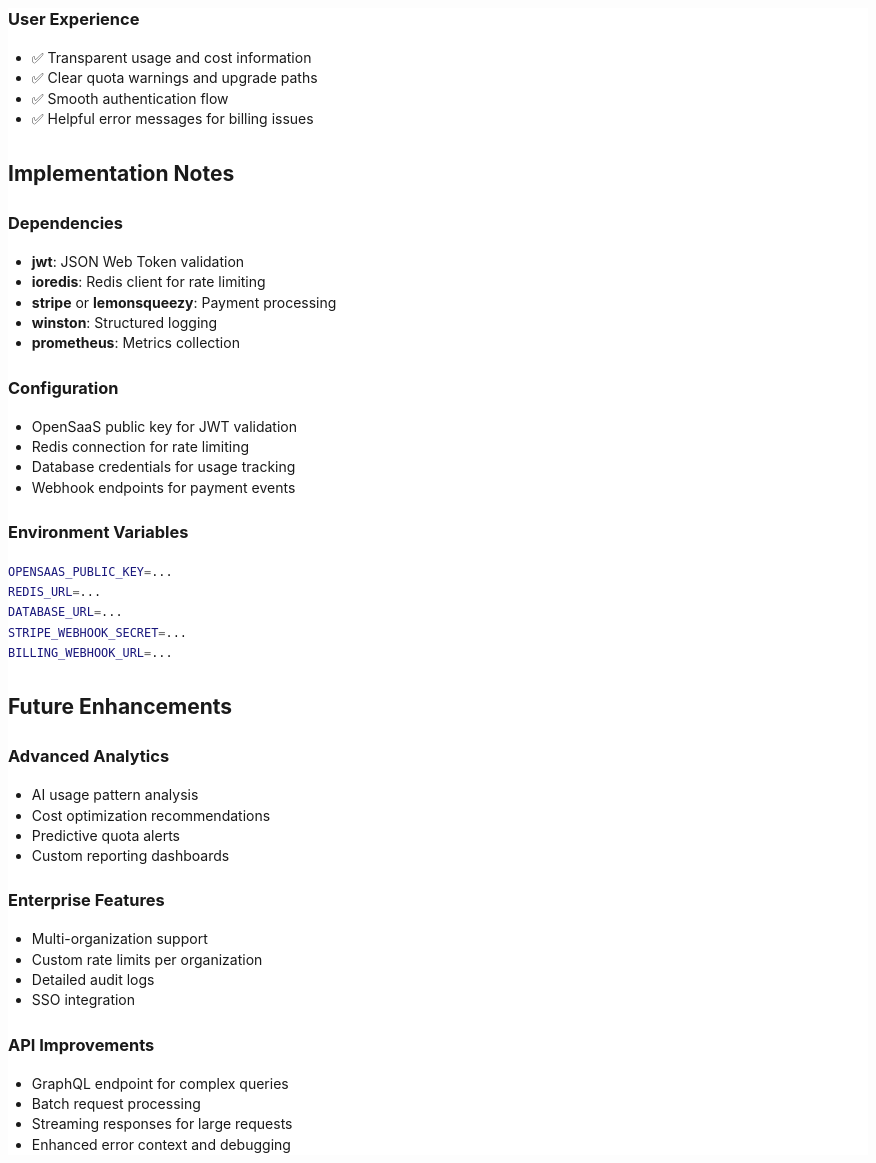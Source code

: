 ### User Experience
- ✅ Transparent usage and cost information
- ✅ Clear quota warnings and upgrade paths
- ✅ Smooth authentication flow
- ✅ Helpful error messages for billing issues

## Implementation Notes

### Dependencies
- **jwt**: JSON Web Token validation
- **ioredis**: Redis client for rate limiting
- **stripe** or **lemonsqueezy**: Payment processing
- **winston**: Structured logging
- **prometheus**: Metrics collection

### Configuration
- OpenSaaS public key for JWT validation
- Redis connection for rate limiting
- Database credentials for usage tracking
- Webhook endpoints for payment events

### Environment Variables
```bash
OPENSAAS_PUBLIC_KEY=...
REDIS_URL=...
DATABASE_URL=...
STRIPE_WEBHOOK_SECRET=...
BILLING_WEBHOOK_URL=...
```

## Future Enhancements

### Advanced Analytics
- AI usage pattern analysis
- Cost optimization recommendations
- Predictive quota alerts
- Custom reporting dashboards

### Enterprise Features
- Multi-organization support
- Custom rate limits per organization
- Detailed audit logs
- SSO integration

### API Improvements
- GraphQL endpoint for complex queries
- Batch request processing
- Streaming responses for large requests
- Enhanced error context and debugging
